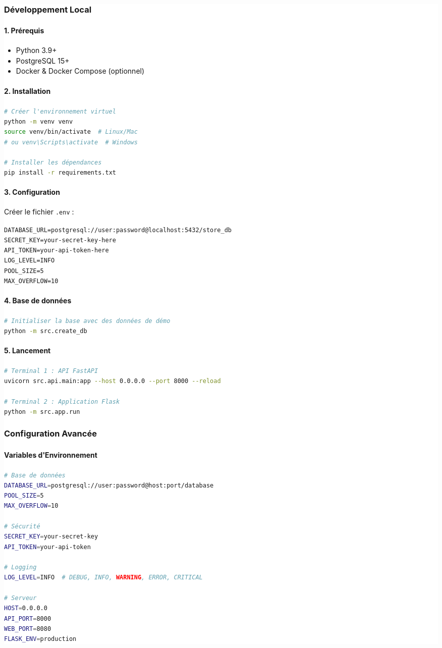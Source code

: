 ### Développement Local

#### 1. Prérequis
- Python 3.9+
- PostgreSQL 15+
- Docker & Docker Compose (optionnel)

#### 2. Installation
```bash
# Créer l'environnement virtuel
python -m venv venv
source venv/bin/activate  # Linux/Mac
# ou venv\Scripts\activate  # Windows

# Installer les dépendances
pip install -r requirements.txt
```

#### 3. Configuration
Créer le fichier `.env` :
```env
DATABASE_URL=postgresql://user:password@localhost:5432/store_db
SECRET_KEY=your-secret-key-here
API_TOKEN=your-api-token-here
LOG_LEVEL=INFO
POOL_SIZE=5
MAX_OVERFLOW=10
```

#### 4. Base de données
```bash
# Initialiser la base avec des données de démo
python -m src.create_db
```

#### 5. Lancement
```bash
# Terminal 1 : API FastAPI
uvicorn src.api.main:app --host 0.0.0.0 --port 8000 --reload

# Terminal 2 : Application Flask
python -m src.app.run
```

### Configuration Avancée

#### Variables d'Environnement
```bash
# Base de données
DATABASE_URL=postgresql://user:password@host:port/database
POOL_SIZE=5
MAX_OVERFLOW=10

# Sécurité
SECRET_KEY=your-secret-key
API_TOKEN=your-api-token

# Logging
LOG_LEVEL=INFO  # DEBUG, INFO, WARNING, ERROR, CRITICAL

# Serveur
HOST=0.0.0.0
API_PORT=8000
WEB_PORT=8080
FLASK_ENV=production
```